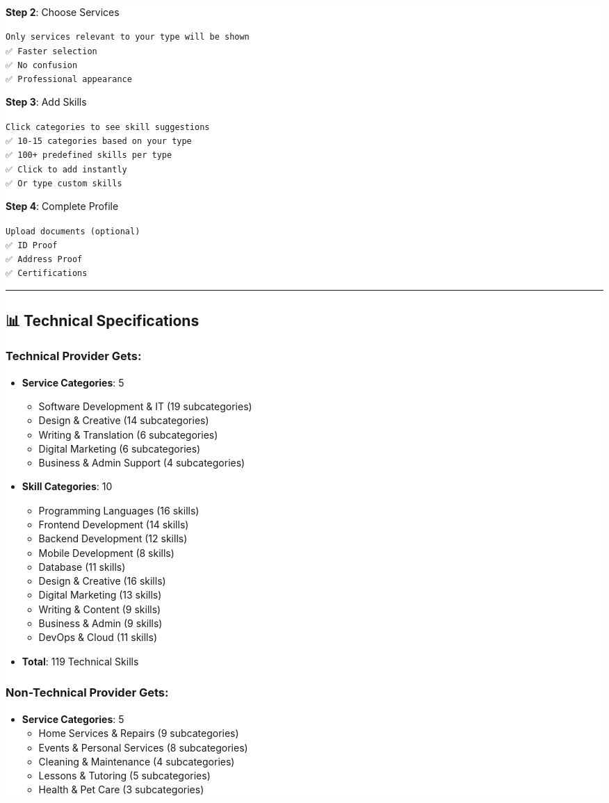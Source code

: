 **Step 2**: Choose Services
```
Only services relevant to your type will be shown
✅ Faster selection
✅ No confusion
✅ Professional appearance
```

**Step 3**: Add Skills
```
Click categories to see skill suggestions
✅ 10-15 categories based on your type
✅ 100+ predefined skills per type
✅ Click to add instantly
✅ Or type custom skills
```

**Step 4**: Complete Profile
```
Upload documents (optional)
✅ ID Proof
✅ Address Proof
✅ Certifications
```

---

## 📊 Technical Specifications

### Technical Provider Gets:
- **Service Categories**: 5
  - Software Development & IT (19 subcategories)
  - Design & Creative (14 subcategories)
  - Writing & Translation (6 subcategories)
  - Digital Marketing (6 subcategories)
  - Business & Admin Support (4 subcategories)

- **Skill Categories**: 10
  - Programming Languages (16 skills)
  - Frontend Development (14 skills)
  - Backend Development (12 skills)
  - Mobile Development (8 skills)
  - Database (11 skills)
  - Design & Creative (16 skills)
  - Digital Marketing (13 skills)
  - Writing & Content (9 skills)
  - Business & Admin (9 skills)
  - DevOps & Cloud (11 skills)

- **Total**: 119 Technical Skills

### Non-Technical Provider Gets:
- **Service Categories**: 5
  - Home Services & Repairs (9 subcategories)
  - Events & Personal Services (8 subcategories)
  - Cleaning & Maintenance (4 subcategories)
  - Lessons & Tutoring (5 subcategories)
  - Health & Pet Care (3 subcategories)
